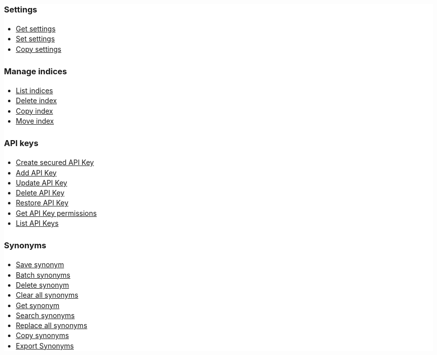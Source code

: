 


### Settings

- [Get settings](https://algolia.com/doc/api-reference/api-methods/get-settings/?language=csharp)
- [Set settings](https://algolia.com/doc/api-reference/api-methods/set-settings/?language=csharp)
- [Copy settings](https://algolia.com/doc/api-reference/api-methods/copy-settings/?language=csharp)




### Manage indices

- [List indices](https://algolia.com/doc/api-reference/api-methods/list-indices/?language=csharp)
- [Delete index](https://algolia.com/doc/api-reference/api-methods/delete-index/?language=csharp)
- [Copy index](https://algolia.com/doc/api-reference/api-methods/copy-index/?language=csharp)
- [Move index](https://algolia.com/doc/api-reference/api-methods/move-index/?language=csharp)




### API keys

- [Create secured API Key](https://algolia.com/doc/api-reference/api-methods/generate-secured-api-key/?language=csharp)
- [Add API Key](https://algolia.com/doc/api-reference/api-methods/add-api-key/?language=csharp)
- [Update API Key](https://algolia.com/doc/api-reference/api-methods/update-api-key/?language=csharp)
- [Delete API Key](https://algolia.com/doc/api-reference/api-methods/delete-api-key/?language=csharp)
- [Restore API Key](https://algolia.com/doc/api-reference/api-methods/restore-api-key/?language=csharp)
- [Get API Key permissions](https://algolia.com/doc/api-reference/api-methods/get-api-key/?language=csharp)
- [List API Keys](https://algolia.com/doc/api-reference/api-methods/list-api-keys/?language=csharp)




### Synonyms

- [Save synonym](https://algolia.com/doc/api-reference/api-methods/save-synonym/?language=csharp)
- [Batch synonyms](https://algolia.com/doc/api-reference/api-methods/batch-synonyms/?language=csharp)
- [Delete synonym](https://algolia.com/doc/api-reference/api-methods/delete-synonym/?language=csharp)
- [Clear all synonyms](https://algolia.com/doc/api-reference/api-methods/clear-synonyms/?language=csharp)
- [Get synonym](https://algolia.com/doc/api-reference/api-methods/get-synonym/?language=csharp)
- [Search synonyms](https://algolia.com/doc/api-reference/api-methods/search-synonyms/?language=csharp)
- [Replace all synonyms](https://algolia.com/doc/api-reference/api-methods/replace-all-synonyms/?language=csharp)
- [Copy synonyms](https://algolia.com/doc/api-reference/api-methods/copy-synonyms/?language=csharp)
- [Export Synonyms](https://algolia.com/doc/api-reference/api-methods/export-synonyms/?language=csharp)

